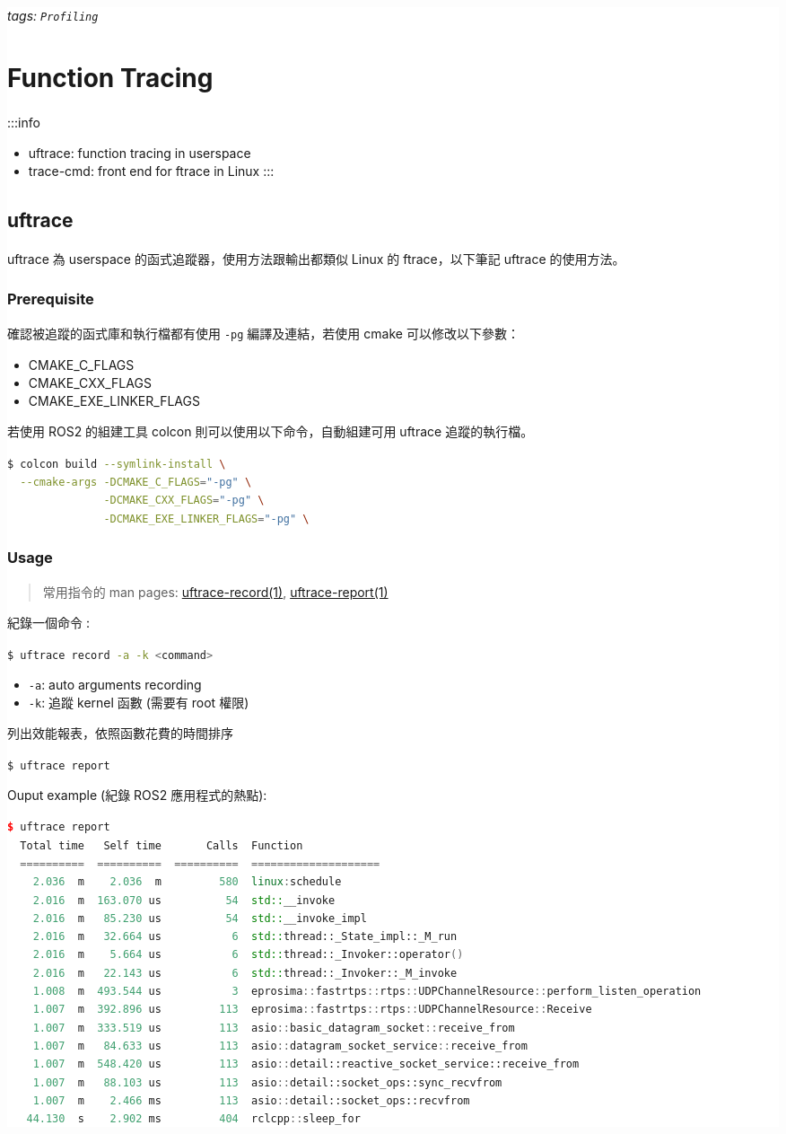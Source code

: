 ###### tags: `Profiling`

# Function Tracing

:::info
- uftrace: function tracing in userspace
- trace-cmd: front end for ftrace in Linux
:::

## uftrace
uftrace 為 userspace 的函式追蹤器，使用方法跟輸出都類似 Linux 的 ftrace，以下筆記 uftrace 的使用方法。

### Prerequisite

確認被追蹤的函式庫和執行檔都有使用 `-pg` 編譯及連結，若使用 cmake 可以修改以下參數：

- CMAKE_C_FLAGS
- CMAKE_CXX_FLAGS
- CMAKE_EXE_LINKER_FLAGS

若使用 ROS2 的組建工具 colcon 則可以使用以下命令，自動組建可用 uftrace 追蹤的執行檔。
```bash
$ colcon build --symlink-install \
  --cmake-args -DCMAKE_C_FLAGS="-pg" \
               -DCMAKE_CXX_FLAGS="-pg" \
               -DCMAKE_EXE_LINKER_FLAGS="-pg" \
```

### Usage

> 常用指令的 man pages:
> [uftrace-record(1)](https://github.com/namhyung/uftrace/blob/master/doc/uftrace-record.md), [uftrace-report(1)](https://github.com/namhyung/uftrace/blob/master/doc/uftrace-report.md)

紀錄一個命令 :
```bash
$ uftrace record -a -k <command>
```
- `-a`: auto arguments recording
- `-k`: 追蹤 kernel 函數 (需要有 root 權限)

列出效能報表，依照函數花費的時間排序
```bash
$ uftrace report
```

Ouput example (紀錄 ROS2 應用程式的熱點):
```cpp
$ uftrace report
  Total time   Self time       Calls  Function
  ==========  ==========  ==========  ====================
    2.036  m    2.036  m         580  linux:schedule
    2.016  m  163.070 us          54  std::__invoke
    2.016  m   85.230 us          54  std::__invoke_impl
    2.016  m   32.664 us           6  std::thread::_State_impl::_M_run
    2.016  m    5.664 us           6  std::thread::_Invoker::operator()
    2.016  m   22.143 us           6  std::thread::_Invoker::_M_invoke
    1.008  m  493.544 us           3  eprosima::fastrtps::rtps::UDPChannelResource::perform_listen_operation
    1.007  m  392.896 us         113  eprosima::fastrtps::rtps::UDPChannelResource::Receive
    1.007  m  333.519 us         113  asio::basic_datagram_socket::receive_from
    1.007  m   84.633 us         113  asio::datagram_socket_service::receive_from
    1.007  m  548.420 us         113  asio::detail::reactive_socket_service::receive_from
    1.007  m   88.103 us         113  asio::detail::socket_ops::sync_recvfrom
    1.007  m    2.466 ms         113  asio::detail::socket_ops::recvfrom
   44.130  s    2.902 ms         404  rclcpp::sleep_for
```